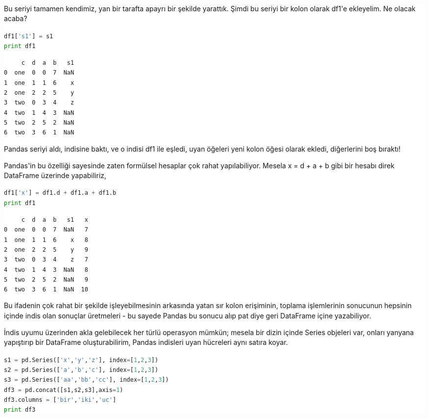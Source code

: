 Bu seriyi tamamen kendimiz, yan bir tarafta apayrı bir şekilde
yarattık. Şimdi bu seriyi bir kolon olarak df1'e ekleyelim. Ne olacak
acaba?

```python
df1['s1'] = s1
print df1
```

```
     c  d  a  b   s1
0  one  0  0  7  NaN
1  one  1  1  6    x
2  one  2  2  5    y
3  two  0  3  4    z
4  two  1  4  3  NaN
5  two  2  5  2  NaN
6  two  3  6  1  NaN
```

Pandas seriyi aldı, indisine baktı, ve o indisi df1 ile eşledi, uyan
öğeleri yeni kolon öğesi olarak ekledi, diğerlerini boş bıraktı!

Pandas'in bu özelliği sayesinde zaten formülsel hesaplar çok rahat
yapılabiliyor. Mesela x = d + a + b gibi bir hesabı direk DataFrame
üzerinde yapabiliriz,

```python
df1['x'] = df1.d + df1.a + df1.b
print df1
```

```
     c  d  a  b   s1   x
0  one  0  0  7  NaN   7
1  one  1  1  6    x   8
2  one  2  2  5    y   9
3  two  0  3  4    z   7
4  two  1  4  3  NaN   8
5  two  2  5  2  NaN   9
6  two  3  6  1  NaN  10
```

Bu ifadenin çok rahat bir şekilde işleyebilmesinin arkasında yatan sır
kolon erişiminin, toplama işlemlerinin sonucunun hepsinin içinde indis
olan sonuçlar üretmeleri - bu sayede Pandas bu sonucu alıp pat diye
geri DataFrame içine yazabiliyor.

İndis uyumu üzerinden akla gelebilecek her türlü operasyon mümkün;
mesela bir dizin içinde Series objeleri var, onları yanyana yapıştırıp
bir DataFrame oluşturabilirim, Pandas indisleri uyan hücreleri aynı
satıra koyar.

```python
s1 = pd.Series(['x','y','z'], index=[1,2,3])
s2 = pd.Series(['a','b','c'], index=[1,2,3])
s3 = pd.Series(['aa','bb','cc'], index=[1,2,3])
df3 = pd.concat([s1,s2,s3],axis=1)
df3.columns = ['bir','iki','uc']
print df3
```
